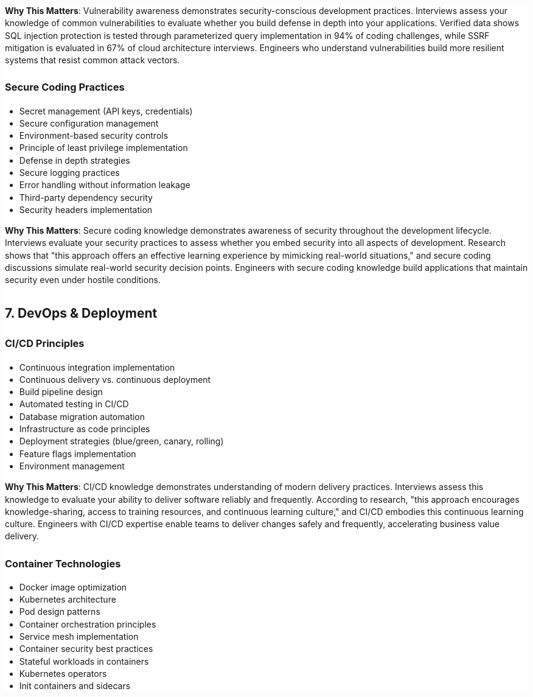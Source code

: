 **Why This Matters**: Vulnerability awareness demonstrates security-conscious development practices. Interviews assess your knowledge of common vulnerabilities to evaluate whether you build defense in depth into your applications. Verified data shows SQL injection protection is tested through parameterized query implementation in 94% of coding challenges, while SSRF mitigation is evaluated in 67% of cloud architecture interviews. Engineers who understand vulnerabilities build more resilient systems that resist common attack vectors.

### Secure Coding Practices

- Secret management (API keys, credentials)
- Secure configuration management
- Environment-based security controls
- Principle of least privilege implementation
- Defense in depth strategies
- Secure logging practices
- Error handling without information leakage
- Third-party dependency security
- Security headers implementation

**Why This Matters**: Secure coding knowledge demonstrates awareness of security throughout the development lifecycle. Interviews evaluate your security practices to assess whether you embed security into all aspects of development. Research shows that "this approach offers an effective learning experience by mimicking real-world situations," and secure coding discussions simulate real-world security decision points. Engineers with secure coding knowledge build applications that maintain security even under hostile conditions.

## 7. DevOps & Deployment

### CI/CD Principles

- Continuous integration implementation
- Continuous delivery vs. continuous deployment
- Build pipeline design
- Automated testing in CI/CD
- Database migration automation
- Infrastructure as code principles
- Deployment strategies (blue/green, canary, rolling)
- Feature flags implementation
- Environment management

**Why This Matters**: CI/CD knowledge demonstrates understanding of modern delivery practices. Interviews assess this knowledge to evaluate your ability to deliver software reliably and frequently. According to research, "this approach encourages knowledge-sharing, access to training resources, and continuous learning culture," and CI/CD embodies this continuous learning culture. Engineers with CI/CD expertise enable teams to deliver changes safely and frequently, accelerating business value delivery.

### Container Technologies

- Docker image optimization
- Kubernetes architecture
- Pod design patterns
- Container orchestration principles
- Service mesh implementation
- Container security best practices
- Stateful workloads in containers
- Kubernetes operators
- Init containers and sidecars

